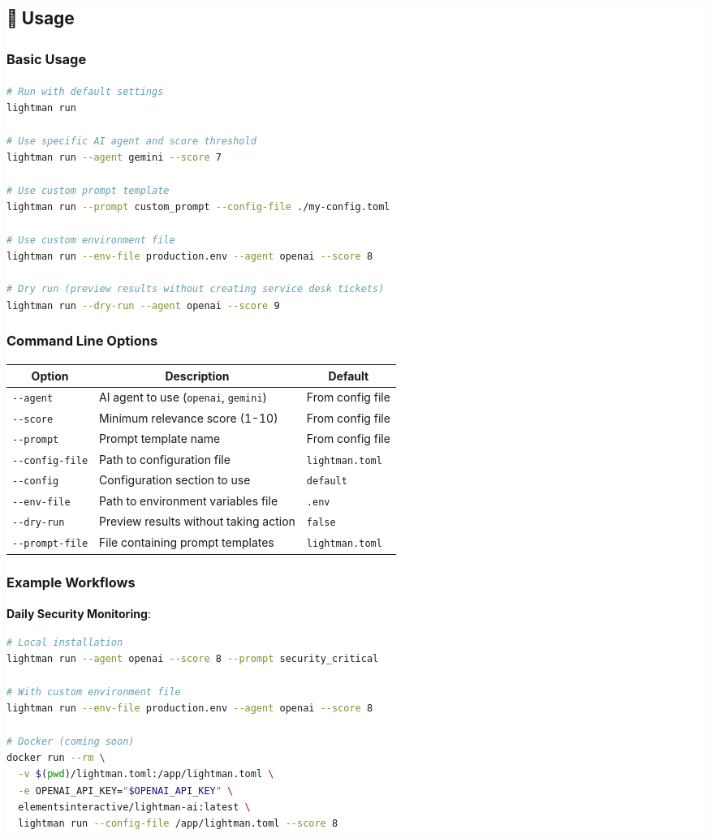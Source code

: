 ## 🔧 Usage

### Basic Usage

```bash
# Run with default settings
lightman run

# Use specific AI agent and score threshold
lightman run --agent gemini --score 7

# Use custom prompt template
lightman run --prompt custom_prompt --config-file ./my-config.toml

# Use custom environment file
lightman run --env-file production.env --agent openai --score 8

# Dry run (preview results without creating service desk tickets)
lightman run --dry-run --agent openai --score 9
```

### Command Line Options

| Option | Description | Default |
|--------|-------------|---------|
| `--agent` | AI agent to use (`openai`, `gemini`) | From config file |
| `--score` | Minimum relevance score (1-10) | From config file |
| `--prompt` | Prompt template name | From config file |
| `--config-file` | Path to configuration file | `lightman.toml` |
| `--config` | Configuration section to use | `default` |
| `--env-file` | Path to environment variables file | `.env` |
| `--dry-run` | Preview results without taking action | `false` |
| `--prompt-file` | File containing prompt templates | `lightman.toml` |

### Example Workflows

**Daily Security Monitoring**:
```bash
# Local installation
lightman run --agent openai --score 8 --prompt security_critical

# With custom environment file
lightman run --env-file production.env --agent openai --score 8

# Docker (coming soon)
docker run --rm \
  -v $(pwd)/lightman.toml:/app/lightman.toml \
  -e OPENAI_API_KEY="$OPENAI_API_KEY" \
  elementsinteractive/lightman-ai:latest \
  lightman run --config-file /app/lightman.toml --score 8
```
